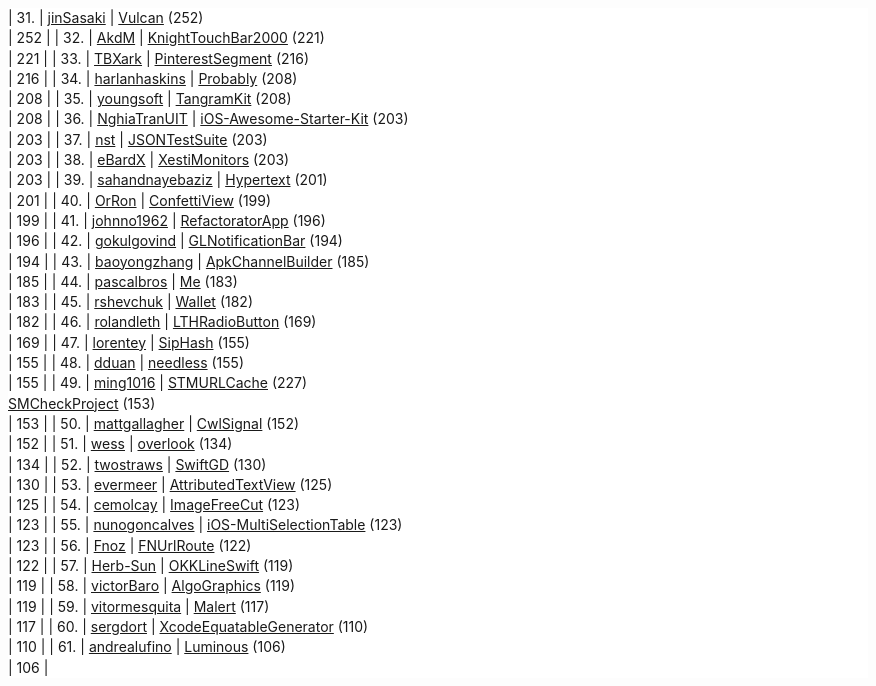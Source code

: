 | 31. | [jinSasaki](https://github.com/jinSasaki)  | [Vulcan](https://github.com/jinSasaki/Vulcan)  (252) <br/> | 252 |
| 32. | [AkdM](https://github.com/AkdM)  | [KnightTouchBar2000](https://github.com/AkdM/KnightTouchBar2000)  (221) <br/> | 221 |
| 33. | [TBXark](https://github.com/TBXark)  | [PinterestSegment](https://github.com/TBXark/PinterestSegment)  (216) <br/> | 216 |
| 34. | [harlanhaskins](https://github.com/harlanhaskins)  | [Probably](https://github.com/harlanhaskins/Probably)  (208) <br/> | 208 |
| 35. | [youngsoft](https://github.com/youngsoft)  | [TangramKit](https://github.com/youngsoft/TangramKit)  (208) <br/> | 208 |
| 36. | [NghiaTranUIT](https://github.com/NghiaTranUIT)  | [iOS-Awesome-Starter-Kit](https://github.com/NghiaTranUIT/iOS-Awesome-Starter-Kit)  (203) <br/> | 203 |
| 37. | [nst](https://github.com/nst)  | [JSONTestSuite](https://github.com/nst/JSONTestSuite)  (203) <br/> | 203 |
| 38. | [eBardX](https://github.com/eBardX)  | [XestiMonitors](https://github.com/eBardX/XestiMonitors)  (203) <br/> | 203 |
| 39. | [sahandnayebaziz](https://github.com/sahandnayebaziz)  | [Hypertext](https://github.com/sahandnayebaziz/Hypertext)  (201) <br/> | 201 |
| 40. | [OrRon](https://github.com/OrRon)  | [ConfettiView](https://github.com/OrRon/ConfettiView)  (199) <br/> | 199 |
| 41. | [johnno1962](https://github.com/johnno1962)  | [RefactoratorApp](https://github.com/johnno1962/RefactoratorApp)  (196) <br/> | 196 |
| 42. | [gokulgovind](https://github.com/gokulgovind)  | [GLNotificationBar](https://github.com/gokulgovind/GLNotificationBar)  (194) <br/> | 194 |
| 43. | [baoyongzhang](https://github.com/baoyongzhang)  | [ApkChannelBuilder](https://github.com/baoyongzhang/ApkChannelBuilder)  (185) <br/> | 185 |
| 44. | [pascalbros](https://github.com/pascalbros)  | [Me](https://github.com/pascalbros/Me)  (183) <br/> | 183 |
| 45. | [rshevchuk](https://github.com/rshevchuk)  | [Wallet](https://github.com/rshevchuk/Wallet)  (182) <br/> | 182 |
| 46. | [rolandleth](https://github.com/rolandleth)  | [LTHRadioButton](https://github.com/rolandleth/LTHRadioButton)  (169) <br/> | 169 |
| 47. | [lorentey](https://github.com/lorentey)  | [SipHash](https://github.com/lorentey/SipHash)  (155) <br/> | 155 |
| 48. | [dduan](https://github.com/dduan)  | [needless](https://github.com/dduan/needless)  (155) <br/> | 155 |
| 49. | [ming1016](https://github.com/ming1016)  | [STMURLCache](https://github.com/ming1016/STMURLCache)  (227) <br/>[SMCheckProject](https://github.com/ming1016/SMCheckProject)  (153) <br/> | 153 |
| 50. | [mattgallagher](https://github.com/mattgallagher)  | [CwlSignal](https://github.com/mattgallagher/CwlSignal)  (152) <br/> | 152 |
| 51. | [wess](https://github.com/wess)  | [overlook](https://github.com/wess/overlook)  (134) <br/> | 134 |
| 52. | [twostraws](https://github.com/twostraws)  | [SwiftGD](https://github.com/twostraws/SwiftGD)  (130) <br/> | 130 |
| 53. | [evermeer](https://github.com/evermeer)  | [AttributedTextView](https://github.com/evermeer/AttributedTextView)  (125) <br/> | 125 |
| 54. | [cemolcay](https://github.com/cemolcay)  | [ImageFreeCut](https://github.com/cemolcay/ImageFreeCut)  (123) <br/> | 123 |
| 55. | [nunogoncalves](https://github.com/nunogoncalves)  | [iOS-MultiSelectionTable](https://github.com/nunogoncalves/iOS-MultiSelectionTable)  (123) <br/> | 123 |
| 56. | [Fnoz](https://github.com/Fnoz)  | [FNUrlRoute](https://github.com/Fnoz/FNUrlRoute)  (122) <br/> | 122 |
| 57. | [Herb-Sun](https://github.com/Herb-Sun)  | [OKKLineSwift](https://github.com/Herb-Sun/OKKLineSwift)  (119) <br/> | 119 |
| 58. | [victorBaro](https://github.com/victorBaro)  | [AlgoGraphics](https://github.com/victorBaro/AlgoGraphics)  (119) <br/> | 119 |
| 59. | [vitormesquita](https://github.com/vitormesquita)  | [Malert](https://github.com/vitormesquita/Malert)  (117) <br/> | 117 |
| 60. | [sergdort](https://github.com/sergdort)  | [XcodeEquatableGenerator](https://github.com/sergdort/XcodeEquatableGenerator)  (110) <br/> | 110 |
| 61. | [andrealufino](https://github.com/andrealufino)  | [Luminous](https://github.com/andrealufino/Luminous)  (106) <br/> | 106 |
